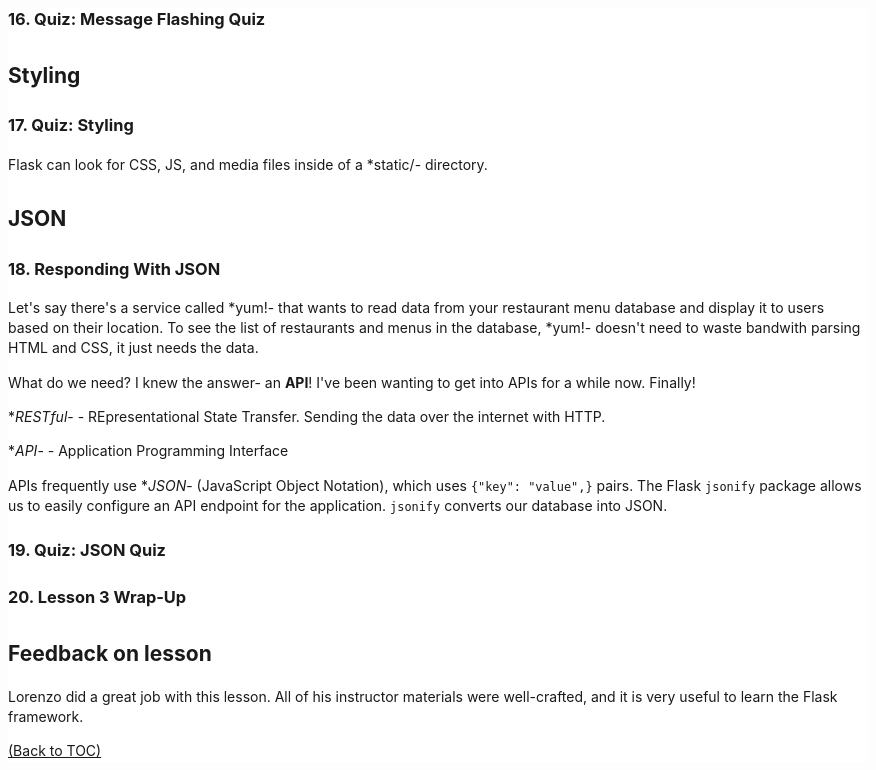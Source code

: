 
### 16. Quiz: Message Flashing Quiz

## Styling

### 17. Quiz: Styling

Flask can look for CSS, JS, and media files inside of a *static/- directory.

## JSON

### 18. Responding With JSON

Let's say there's a service called *yum!- that wants to read data from your restaurant menu database and display it to users based on their location. To see the list of restaurants and menus in the database, *yum!- doesn't need to waste bandwith parsing HTML and CSS, it just needs the data.

What do we need? I knew the answer- an **API**! I've been wanting to get into APIs for a while now. Finally!

**RESTful*- - REpresentational State Transfer. Sending the data over the internet with HTTP.

**API*- - Application Programming Interface

APIs frequently use **JSON*- (JavaScript Object Notation), which uses `{"key": "value",}` pairs. The Flask `jsonify` package allows us to easily configure an API endpoint for the application. `jsonify` converts our database into JSON.

### 19. Quiz: JSON Quiz

### 20. Lesson 3 Wrap-Up

## Feedback on lesson

Lorenzo did a great job with this lesson. All of his instructor materials were well-crafted, and it is very useful to learn the Flask framework.

[(Back to TOC)](#table-of-contents)